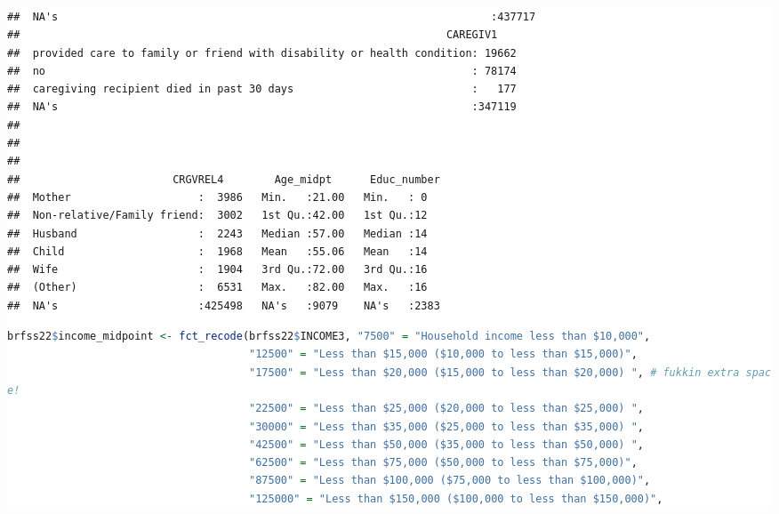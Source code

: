     ##  NA's                                                                    :437717  
    ##                                                                   CAREGIV1     
    ##  provided care to family or friend with disability or health condition: 19662  
    ##  no                                                                   : 78174  
    ##  caregiving recipient died in past 30 days                            :   177  
    ##  NA's                                                                 :347119  
    ##                                                                                
    ##                                                                                
    ##                                                                                
    ##                        CRGVREL4        Age_midpt      Educ_number  
    ##  Mother                    :  3986   Min.   :21.00   Min.   : 0    
    ##  Non-relative/Family friend:  3002   1st Qu.:42.00   1st Qu.:12    
    ##  Husband                   :  2243   Median :57.00   Median :14    
    ##  Child                     :  1968   Mean   :55.06   Mean   :14    
    ##  Wife                      :  1904   3rd Qu.:72.00   3rd Qu.:16    
    ##  (Other)                   :  6531   Max.   :82.00   Max.   :16    
    ##  NA's                      :425498   NA's   :9079    NA's   :2383

``` r
brfss22$income_midpoint <- fct_recode(brfss22$INCOME3, "7500" = "Household income less than $10,000",
                                      "12500" = "Less than $15,000 ($10,000 to less than $15,000)",
                                      "17500" = "Less than $20,000 ($15,000 to less than $20,000) ", # fukkin extra space!
                                      "22500" = "Less than $25,000 ($20,000 to less than $25,000) ",
                                      "30000" = "Less than $35,000 ($25,000 to less than $35,000) ",
                                      "42500" = "Less than $50,000 ($35,000 to less than $50,000) ",
                                      "62500" = "Less than $75,000 ($50,000 to less than $75,000)",
                                      "87500" = "Less than $100,000 ($75,000 to less than $100,000)",
                                      "125000" = "Less than $150,000 ($100,000 to less than $150,000)",
```